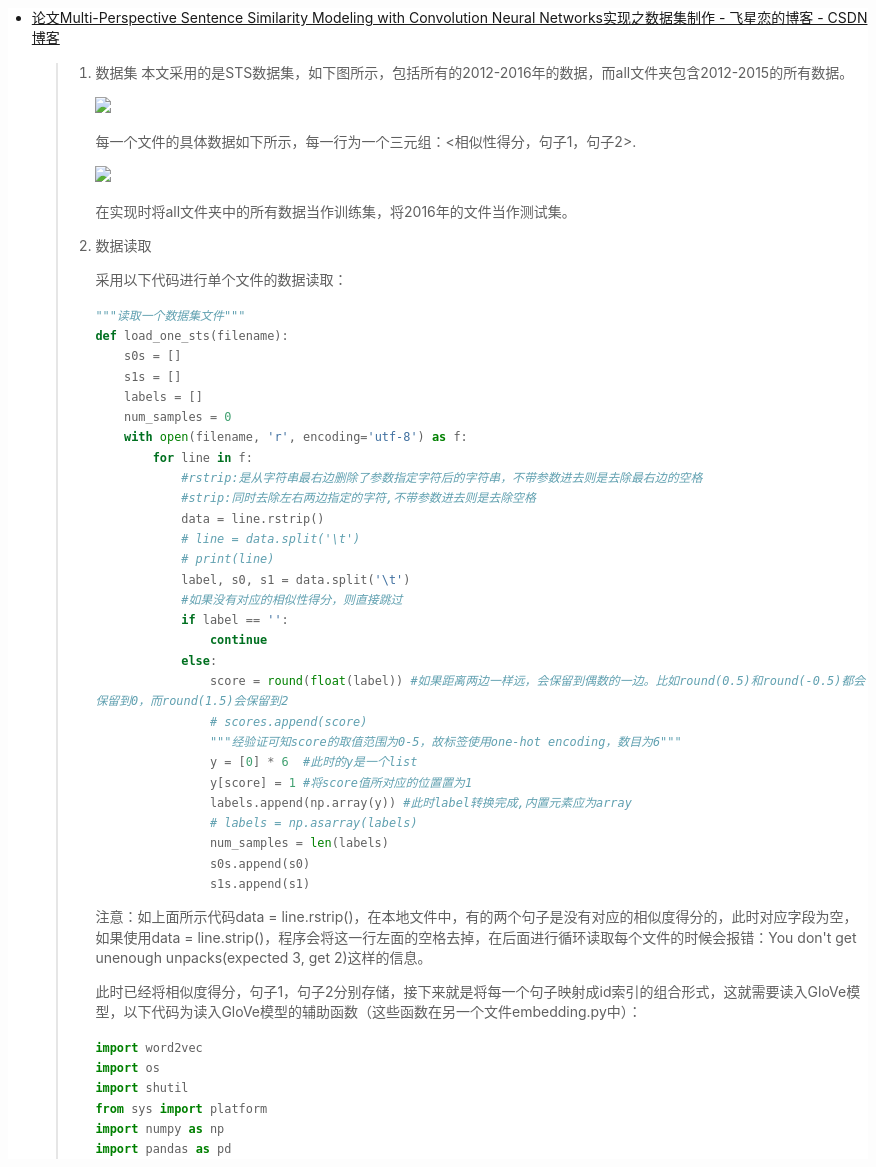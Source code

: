 
- [论文Multi-Perspective Sentence Similarity Modeling with Convolution Neural Networks实现之数据集制作 - 飞星恋的博客 - CSDN博客](https://blog.csdn.net/weixin_34613450/article/details/82350456)

    > 1. 数据集
    >     本文采用的是STS数据集，如下图所示，包括所有的2012-2016年的数据，而all文件夹包含2012-2015的所有数据。
    >     
    >     ![](https://i.imgur.com/niHwo0E.jpg)
    >     
    >     每一个文件的具体数据如下所示，每一行为一个三元组：<相似性得分，句子1，句子2>.
    >     
    >     ![](https://i.imgur.com/ADwhyb3.jpg)
    > 
    >     在实现时将all文件夹中的所有数据当作训练集，将2016年的文件当作测试集。
    >     
    > 1. 数据读取
    > 
    >     采用以下代码进行单个文件的数据读取：
    > 
    >     ```python
    >     """读取一个数据集文件"""
    >     def load_one_sts(filename):
    >         s0s = []
    >         s1s = []
    >         labels = []
    >         num_samples = 0
    >         with open(filename, 'r', encoding='utf-8') as f:
    >             for line in f:
    >                 #rstrip:是从字符串最右边删除了参数指定字符后的字符串，不带参数进去则是去除最右边的空格
    >                 #strip:同时去除左右两边指定的字符,不带参数进去则是去除空格
    >                 data = line.rstrip()
    >                 # line = data.split('\t')
    >                 # print(line)
    >                 label, s0, s1 = data.split('\t')
    >                 #如果没有对应的相似性得分，则直接跳过
    >                 if label == '':
    >                     continue
    >                 else:
    >                     score = round(float(label)) #如果距离两边一样远，会保留到偶数的一边。比如round(0.5)和round(-0.5)都会保留到0，而round(1.5)会保留到2
    >                     # scores.append(score)
    >                     """经验证可知score的取值范围为0-5，故标签使用one-hot encoding，数目为6"""
    >                     y = [0] * 6  #此时的y是一个list
    >                     y[score] = 1 #将score值所对应的位置置为1
    >                     labels.append(np.array(y)) #此时label转换完成,内置元素应为array
    >                     # labels = np.asarray(labels)
    >                     num_samples = len(labels)
    >                     s0s.append(s0)
    >                     s1s.append(s1)
    >     ```
    > 
    >     注意：如上面所示代码data = line.rstrip()，在本地文件中，有的两个句子是没有对应的相似度得分的，此时对应字段为空，如果使用data = line.strip()，程序会将这一行左面的空格去掉，在后面进行循环读取每个文件的时候会报错：You don't get unenough unpacks(expected 3, get 2)这样的信息。
    > 
    >     此时已经将相似度得分，句子1，句子2分别存储，接下来就是将每一个句子映射成id索引的组合形式，这就需要读入GloVe模型，以下代码为读入GloVe模型的辅助函数（这些函数在另一个文件embedding.py中）：
    > 
    >     ```python
    >     import word2vec
    >     import os
    >     import shutil
    >     from sys import platform
    >     import numpy as np
    >     import pandas as pd